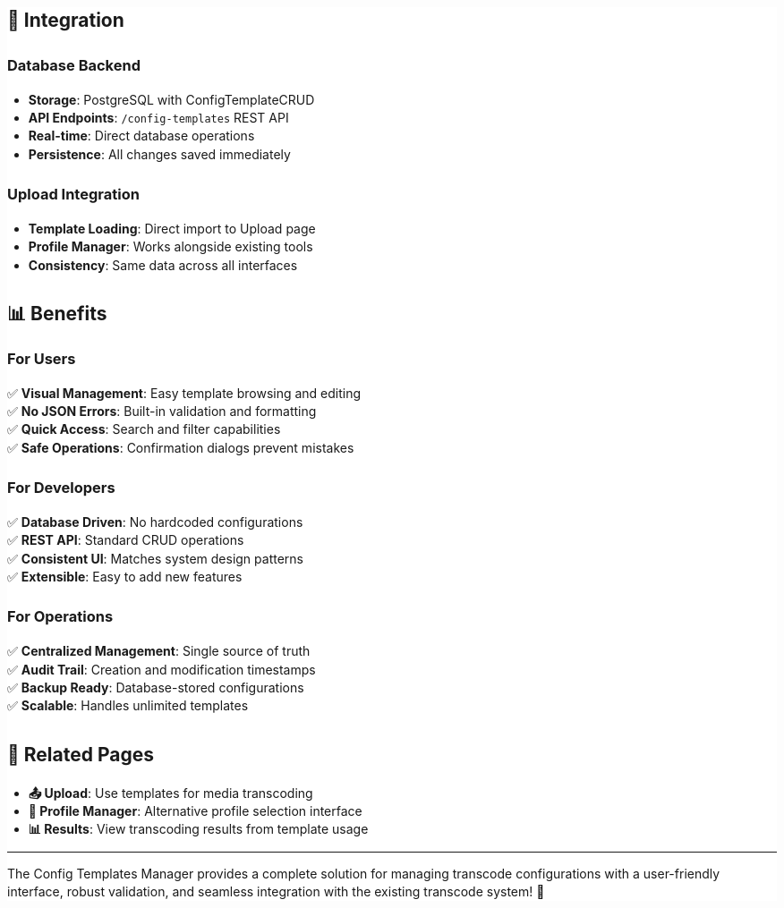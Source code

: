 ## 🎯 **Integration**

### **Database Backend**
- **Storage**: PostgreSQL with ConfigTemplateCRUD
- **API Endpoints**: `/config-templates` REST API
- **Real-time**: Direct database operations
- **Persistence**: All changes saved immediately

### **Upload Integration**
- **Template Loading**: Direct import to Upload page
- **Profile Manager**: Works alongside existing tools
- **Consistency**: Same data across all interfaces

## 📊 **Benefits**

### **For Users**
✅ **Visual Management**: Easy template browsing and editing  
✅ **No JSON Errors**: Built-in validation and formatting  
✅ **Quick Access**: Search and filter capabilities  
✅ **Safe Operations**: Confirmation dialogs prevent mistakes  

### **For Developers**
✅ **Database Driven**: No hardcoded configurations  
✅ **REST API**: Standard CRUD operations  
✅ **Consistent UI**: Matches system design patterns  
✅ **Extensible**: Easy to add new features  

### **For Operations**
✅ **Centralized Management**: Single source of truth  
✅ **Audit Trail**: Creation and modification timestamps  
✅ **Backup Ready**: Database-stored configurations  
✅ **Scalable**: Handles unlimited templates  

## 🔗 **Related Pages**

- **📤 Upload**: Use templates for media transcoding
- **🔧 Profile Manager**: Alternative profile selection interface  
- **📊 Results**: View transcoding results from template usage

---

The Config Templates Manager provides a complete solution for managing transcode configurations with a user-friendly interface, robust validation, and seamless integration with the existing transcode system! 🎉